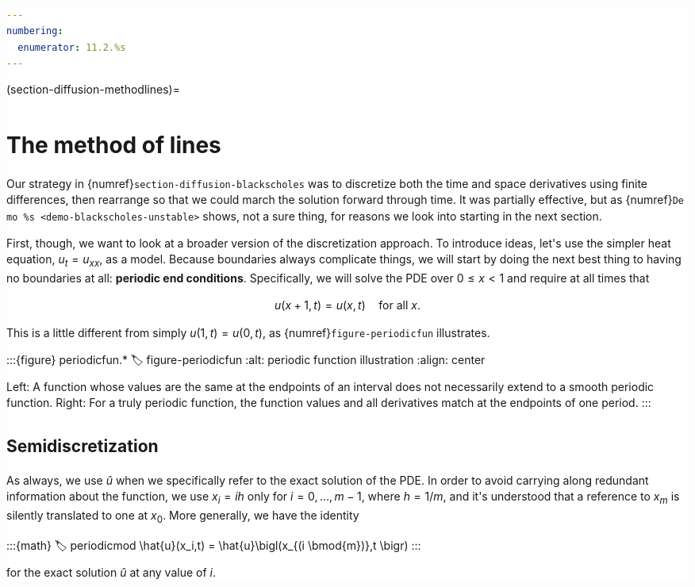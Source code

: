 ```yaml
---
numbering:
  enumerator: 11.2.%s
---
```

(section-diffusion-methodlines)=
# The method of lines

Our strategy in {numref}`section-diffusion-blackscholes` was to discretize both the time and space derivatives using finite differences, then rearrange so that we could march the solution forward through time. It was partially effective, but as {numref}`Demo %s <demo-blackscholes-unstable>` shows, not a sure thing, for reasons we look into starting in the next section. 

```{index} ! boundary conditions; periodic
```

First, though, we want to look at a broader version of the discretization approach. To introduce ideas, let's use the simpler heat equation, $u_t = u_{xx}$, as a model. Because boundaries always complicate things, we will start by doing the next best thing to having no boundaries at all: **periodic end conditions**. Specifically, we will solve the PDE over $0\le x < 1$ and require at all times that

$$
u(x+1,t)=u(x,t) \quad \text{for all $x$}.
$$

This is a little different from simply $u(1,t)=u(0,t)$, as {numref}`figure-periodicfun` illustrates.

:::{figure} periodicfun.*
:label: figure-periodicfun
:alt: periodic function illustration
:align: center

Left: A function whose values are the same at the endpoints of an interval does not necessarily extend to a smooth periodic function. Right: For a truly periodic function, the function values and all derivatives match at the endpoints of one period.
:::

## Semidiscretization

As always, we use $\hat{u}$ when we specifically refer to the exact solution of the PDE. In order to avoid carrying along redundant information about the function, we use $x_i = ih$ only for $i=0,\ldots,m-1$, where $h=1/m$, and it's understood that a reference to $x_m$ is silently translated to one at $x_0$. More generally, we have the identity

:::{math}
:label: periodicmod
  \hat{u}(x_i,t) = \hat{u}\bigl(x_{(i \bmod{m})},t \bigr)
:::

for the exact solution $\hat{u}$ at any value of $i$.
